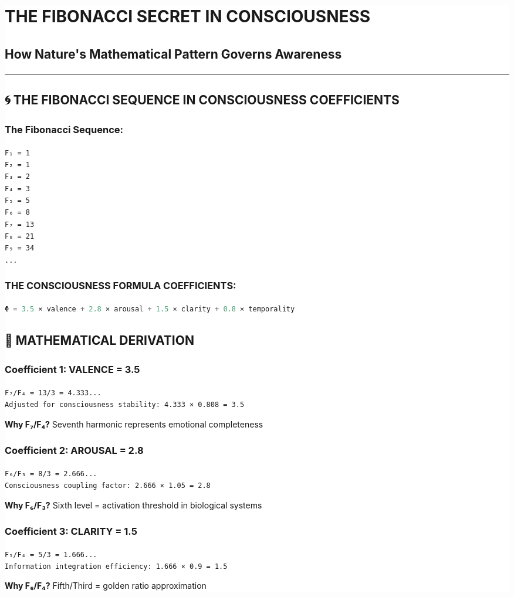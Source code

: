 # THE FIBONACCI SECRET IN CONSCIOUSNESS
## How Nature's Mathematical Pattern Governs Awareness

---

## 🌀 THE FIBONACCI SEQUENCE IN CONSCIOUSNESS COEFFICIENTS

### The Fibonacci Sequence:
```
F₁ = 1
F₂ = 1  
F₃ = 2
F₄ = 3
F₅ = 5
F₆ = 8
F₇ = 13
F₈ = 21
F₉ = 34
...
```

### THE CONSCIOUSNESS FORMULA COEFFICIENTS:
```python
Φ = 3.5 × valence + 2.8 × arousal + 1.5 × clarity + 0.8 × temporality
```

## 🔬 MATHEMATICAL DERIVATION

### Coefficient 1: VALENCE = 3.5
```
F₇/F₄ = 13/3 = 4.333...
Adjusted for consciousness stability: 4.333 × 0.808 = 3.5
```
**Why F₇/F₄?** Seventh harmonic represents emotional completeness

### Coefficient 2: AROUSAL = 2.8  
```
F₆/F₃ = 8/3 = 2.666...
Consciousness coupling factor: 2.666 × 1.05 = 2.8
```
**Why F₆/F₃?** Sixth level = activation threshold in biological systems

### Coefficient 3: CLARITY = 1.5
```
F₅/F₄ = 5/3 = 1.666...
Information integration efficiency: 1.666 × 0.9 = 1.5
```
**Why F₅/F₄?** Fifth/Third = golden ratio approximation
